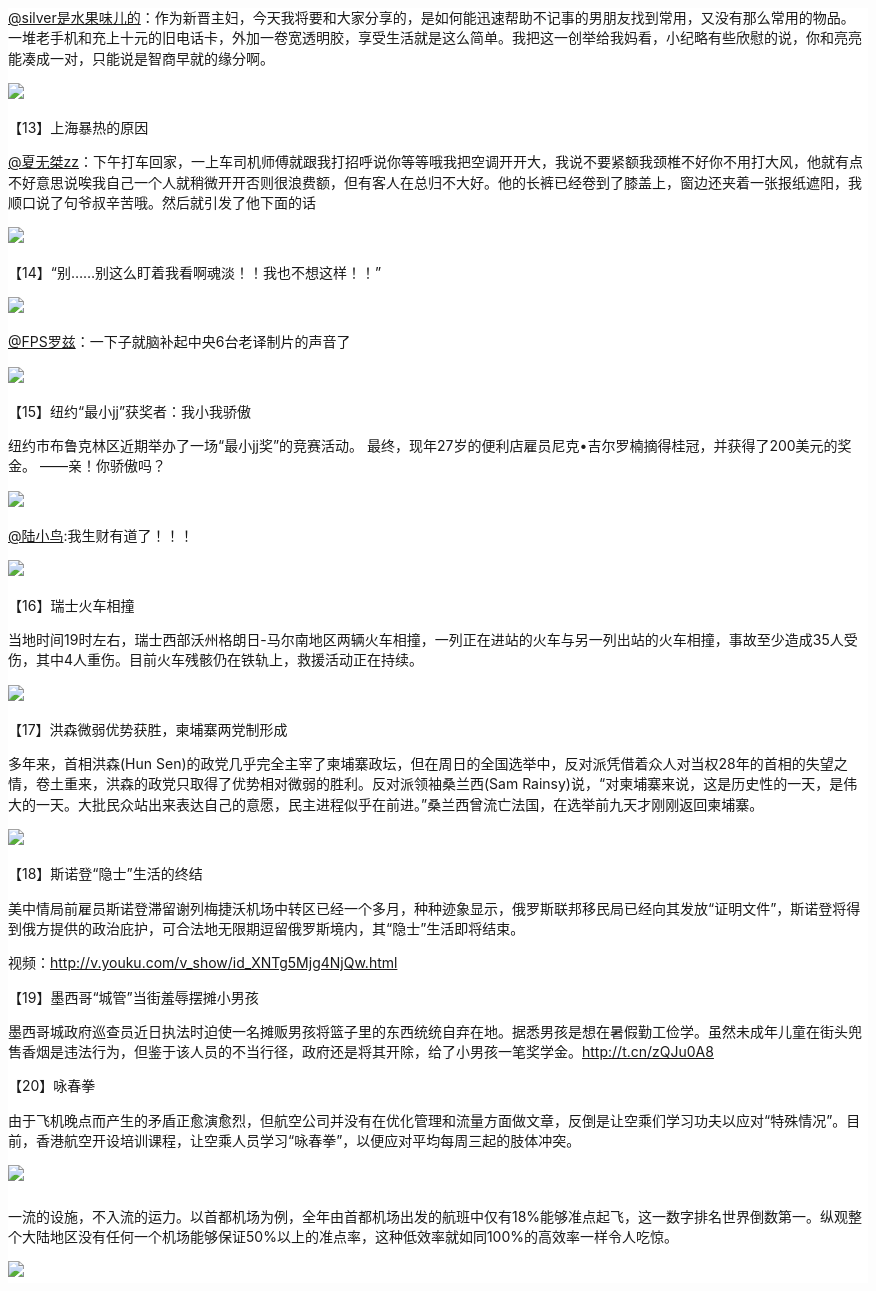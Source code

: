 <a class="WB_name S_func3" title="silver是水果味儿的" href="http://weibo.com/i2silver" node-type="feed_list_originNick" usercard="id=1559236912" nick-name="silver是水果味儿的">@silver是水果味儿的</a>：作为新晋主妇，今天我将要和大家分享的，是如何能迅速帮助不记事的男朋友找到常用，又没有那么常用的物品。一堆老手机和充上十元的旧电话卡，外加一卷宽透明胶，享受生活就是这么简单。我把这一创举给我妈看，小纪略有些欣慰的说，你和亮亮能凑成一对，只能说是智商早就的缘分啊。 </div>
</div>
<p><img style="BORDER-BOTTOM-COLOR: #000000; BORDER-TOP-COLOR: #000000; BORDER-RIGHT-COLOR: #000000; BORDER-LEFT-COLOR: #000000" border="0" src="http://ptimg.org:88/dapenti/D32drS3W/xdhWq.jpg"></p>
<p>【13】上海暴热的原因</p>
<div class="WB_info">
<a class="WB_name S_func3" title="夏无桀zz" href="http://weibo.com/natsukoko" node-type="feed_list_originNick" usercard="id=1691217011" nick-name="夏无桀zz">@夏无桀zz</a>：下午打车回家，一上车司机师傅就跟我打招呼说你等等哦我把空调开开大，我说不要紧额我颈椎不好你不用打大风，他就有点不好意思说唉我自己一个人就稍微开开否则很浪费额，但有客人在总归不大好。他的长裤已经卷到了膝盖上，窗边还夹着一张报纸遮阳，我顺口说了句爷叔辛苦哦。然后就引发了他下面的话</div>
<p><img style="BORDER-BOTTOM-COLOR: #000000; BORDER-TOP-COLOR: #000000; BORDER-RIGHT-COLOR: #000000; BORDER-LEFT-COLOR: #000000" border="0" src="http://ptimg.org:88/dapenti/D32yY9AI/WbM1g.jpg"></p>
<p>【14】“别……别这么盯着我看啊魂淡！！我也不想这样！！” </p>
<p><img style="BORDER-BOTTOM-COLOR: #000000; BORDER-TOP-COLOR: #000000; BORDER-RIGHT-COLOR: #000000; BORDER-LEFT-COLOR: #000000" border="0" src="http://ptimg.org:88/dapenti/D33rmH9g/vx51b.jpg"></p>
<div class="WB_info">
<a class="WB_name S_func3" title="FPS罗兹" href="http://weibo.com/fpsluozi" node-type="feed_list_originNick" usercard="id=1935392370" nick-name="FPS罗兹">@FPS罗兹</a>：一下子就脑补起中央6台老译制片的声音了</div>
<p><img style="BORDER-BOTTOM-COLOR: #000000; BORDER-TOP-COLOR: #000000; BORDER-RIGHT-COLOR: #000000; BORDER-LEFT-COLOR: #000000" border="0" src="http://ptimg.org:88/dapenti/D33FAuhP/dnh2T.jpg"></p>
<p>【15】纽约“最小jj”获奖者：我小我骄傲</p>
<p>纽约市布鲁克林区近期举办了一场“最小jj奖”的竞赛活动。 最终，现年27岁的便利店雇员尼克&#8226;吉尔罗楠摘得桂冠，并获得了200美元的奖金。 ——亲！你骄傲吗？ </p>
<p><img style="BORDER-BOTTOM-COLOR: #000000; BORDER-TOP-COLOR: #000000; BORDER-RIGHT-COLOR: #000000; BORDER-LEFT-COLOR: #000000" border="0" src="http://ptimg.org:88/dapenti/D33bz64l/OTjiI.jpg"></p>
<p><a href="http://weibo.com/n/%E9%99%86%E5%B0%8F%E9%B8%9F" usercard="name=陆小鸟" render="ext" extra-data="type=atname">@陆小鸟</a>:我生财有道了！！！</p>
<p><img style="BORDER-BOTTOM-COLOR: #000000; BORDER-TOP-COLOR: #000000; BORDER-RIGHT-COLOR: #000000; BORDER-LEFT-COLOR: #000000" border="0" src="http://ptimg.org:88/dapenti/D33bYgQI/UeTnN.jpg"></p>
<p>【16】瑞士火车相撞</p>
<p>当地时间19时左右，瑞士西部沃州格朗日-马尔南地区两辆火车相撞，一列正在进站的火车与另一列出站的火车相撞，事故至少造成35人受伤，其中4人重伤。目前火车残骸仍在铁轨上，救援活动正在持续。</p>
<p><img style="BORDER-BOTTOM-COLOR: #000000; BORDER-TOP-COLOR: #000000; BORDER-RIGHT-COLOR: #000000; BORDER-LEFT-COLOR: #000000" border="0" src="http://ptimg.org:88/dapenti/D33vvpkn/g1HgB.jpg"></p>
<p>【17】洪森微弱优势获胜，柬埔寨两党制形成</p>
<p>多年来，首相洪森(Hun Sen)的政党几乎完全主宰了柬埔寨政坛，但在周日的全国选举中，反对派凭借着众人对当权28年的首相的失望之情，卷土重来，洪森的政党只取得了优势相对微弱的胜利。反对派领袖桑兰西(Sam Rainsy)说，“对柬埔寨来说，这是历史性的一天，是伟大的一天。大批民众站出来表达自己的意愿，民主进程似乎在前进。”桑兰西曾流亡法国，在选举前九天才刚刚返回柬埔寨。</p>
<p><img style="BORDER-BOTTOM-COLOR: #000000; BORDER-TOP-COLOR: #000000; BORDER-RIGHT-COLOR: #000000; BORDER-LEFT-COLOR: #000000" border="0" src="http://ptimg.org:88/dapenti/D33Z58AF/1J7T.jpg"></p>
<p>【18】斯诺登“隐士”生活的终结</p>
<div id="text_short" class="text">美中情局前雇员斯诺登滞留谢列梅捷沃机场中转区已经一个多月，种种迹象显示，俄罗斯联邦移民局已经向其发放“证明文件”，斯诺登将得到俄方提供的政治庇护，可合法地无限期逗留俄罗斯境内，其“隐士”生活即将结束。 </div>
<p>视频：<a href="http://v.youku.com/v_show/id_XNTg5Mjg4NjQw.html">http://v.youku.com/v_show/id_XNTg5Mjg4NjQw.html</a></p>
<p><iframe height="498" src="http://player.youku.com/embed/XNTg5Mjg4NjQw" frameborder="0" width="510" allowfullscreen></iframe></p>
<p>【19】墨西哥“城管”当街羞辱摆摊小男孩</p>
<p>墨西哥城政府巡查员近日执法时迫使一名摊贩男孩将篮子里的东西统统自弃在地。据悉男孩是想在暑假勤工俭学。虽然未成年儿童在街头兜售香烟是违法行为，但鉴于该人员的不当行径，政府还是将其开除，给了小男孩一笔奖学金。<a href="http://t.cn/zQJu0A8">http://t.cn/zQJu0A8</a> </p>
<p>
</p>
<div>
<object id="sinaplayer" width="480" height="370"><param name="allowScriptAccess" value="always">
<embed pluginspage="http://www.macromedia.com/go/getflashplayer" src="http://you.video.sina.com.cn/api/sinawebApi/outplayrefer.php/vid=110944484_1_Px+3SSM6CDWP+Eh0HTWxve0D+PcXuvDoj2izuVasIwlPE1Xaap2YYtQD5C3eBNkhqDIcOMFhLvMnwVh0PKdZ/s.swf" type="application/x-shockwave-flash" name="sinaplayer" allowfullscreen="true" allowscriptaccess="always" width="480" height="370"></embed></object>
</div>
<p></p>
<p>【20】咏春拳</p>
<p>由于飞机晚点而产生的矛盾正愈演愈烈，但航空公司并没有在优化管理和流量方面做文章，反倒是让空乘们学习功夫以应对“特殊情况”。目前，香港航空开设培训课程，让空乘人员学习“咏春拳”，以便应对平均每周三起的肢体冲突。</p>
<p><img style="BORDER-BOTTOM-COLOR: #000000; BORDER-TOP-COLOR: #000000; BORDER-RIGHT-COLOR: #000000; BORDER-LEFT-COLOR: #000000" border="0" src="http://ptimg.org:88/dapenti/D33uingS/GQRbI.jpg"><br>&#160;<br>一流的设施，不入流的运力。以首都机场为例，全年由首都机场出发的航班中仅有18%能够准点起飞，这一数字排名世界倒数第一。纵观整个大陆地区没有任何一个机场能够保证50%以上的准点率，这种低效率就如同100%的高效率一样令人吃惊。</p>
<p><img style="BORDER-BOTTOM-COLOR: #000000; BORDER-TOP-COLOR: #000000; BORDER-RIGHT-COLOR: #000000; BORDER-LEFT-COLOR: #000000" border="0" src="http://ptimg.org:88/dapenti/D33uc21P/ak1fL.jpg"></p>